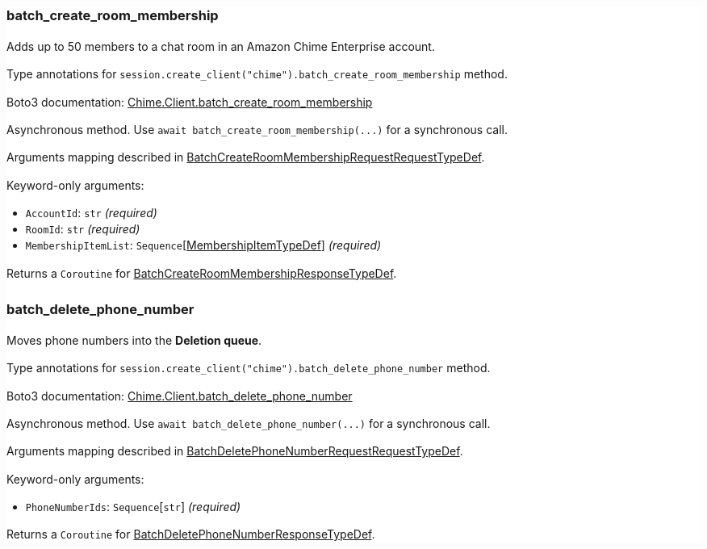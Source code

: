 <a id="batch\_create\_room\_membership"></a>

### batch_create_room_membership

Adds up to 50 members to a chat room in an Amazon Chime Enterprise account.

Type annotations for
`session.create_client("chime").batch_create_room_membership` method.

Boto3 documentation:
[Chime.Client.batch_create_room_membership](https://boto3.amazonaws.com/v1/documentation/api/latest/reference/services/chime.html#Chime.Client.batch_create_room_membership)

Asynchronous method. Use `await batch_create_room_membership(...)` for a
synchronous call.

Arguments mapping described in
[BatchCreateRoomMembershipRequestRequestTypeDef](./type_defs.md#batchcreateroommembershiprequestrequesttypedef).

Keyword-only arguments:

- `AccountId`: `str` *(required)*
- `RoomId`: `str` *(required)*
- `MembershipItemList`:
  `Sequence`\[[MembershipItemTypeDef](./type_defs.md#membershipitemtypedef)\]
  *(required)*

Returns a `Coroutine` for
[BatchCreateRoomMembershipResponseTypeDef](./type_defs.md#batchcreateroommembershipresponsetypedef).

<a id="batch\_delete\_phone\_number"></a>

### batch_delete_phone_number

Moves phone numbers into the **Deletion queue**.

Type annotations for `session.create_client("chime").batch_delete_phone_number`
method.

Boto3 documentation:
[Chime.Client.batch_delete_phone_number](https://boto3.amazonaws.com/v1/documentation/api/latest/reference/services/chime.html#Chime.Client.batch_delete_phone_number)

Asynchronous method. Use `await batch_delete_phone_number(...)` for a
synchronous call.

Arguments mapping described in
[BatchDeletePhoneNumberRequestRequestTypeDef](./type_defs.md#batchdeletephonenumberrequestrequesttypedef).

Keyword-only arguments:

- `PhoneNumberIds`: `Sequence`\[`str`\] *(required)*

Returns a `Coroutine` for
[BatchDeletePhoneNumberResponseTypeDef](./type_defs.md#batchdeletephonenumberresponsetypedef).
